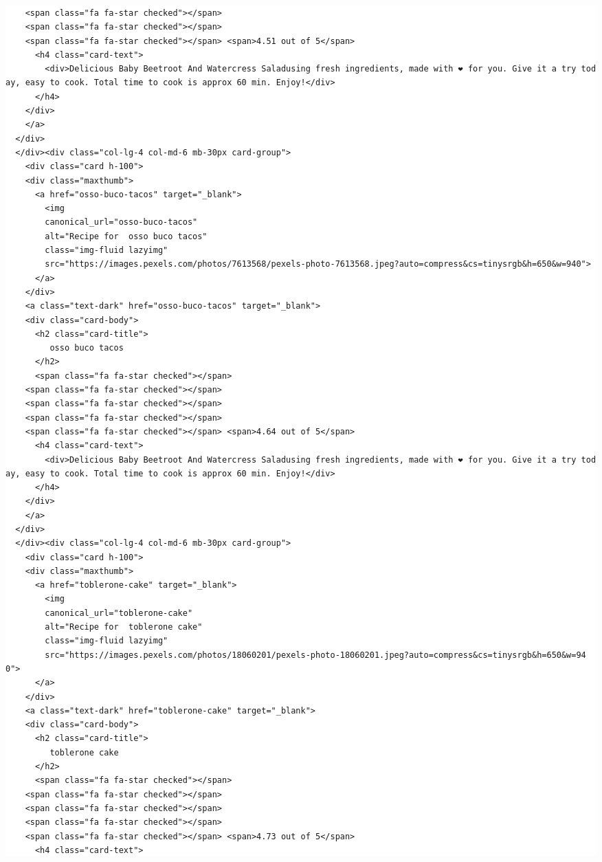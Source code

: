         <span class="fa fa-star checked"></span>
        <span class="fa fa-star checked"></span>
        <span class="fa fa-star checked"></span> <span>4.51 out of 5</span>
          <h4 class="card-text">
            <div>Delicious Baby Beetroot And Watercress Saladusing fresh ingredients, made with ❤️ for you. Give it a try today, easy to cook. Total time to cook is approx 60 min. Enjoy!</div>
          </h4>
        </div>
        </a>
      </div>
      </div><div class="col-lg-4 col-md-6 mb-30px card-group">
        <div class="card h-100">
        <div class="maxthumb">
          <a href="osso-buco-tacos" target="_blank">
            <img
            canonical_url="osso-buco-tacos"
            alt="Recipe for  osso buco tacos"
            class="img-fluid lazyimg"
            src="https://images.pexels.com/photos/7613568/pexels-photo-7613568.jpeg?auto=compress&cs=tinysrgb&h=650&w=940">
          </a>
        </div>
        <a class="text-dark" href="osso-buco-tacos" target="_blank">
        <div class="card-body">
          <h2 class="card-title">
             osso buco tacos
          </h2>
          <span class="fa fa-star checked"></span>
        <span class="fa fa-star checked"></span>
        <span class="fa fa-star checked"></span>
        <span class="fa fa-star checked"></span>
        <span class="fa fa-star checked"></span> <span>4.64 out of 5</span>
          <h4 class="card-text">
            <div>Delicious Baby Beetroot And Watercress Saladusing fresh ingredients, made with ❤️ for you. Give it a try today, easy to cook. Total time to cook is approx 60 min. Enjoy!</div>
          </h4>
        </div>
        </a>
      </div>
      </div><div class="col-lg-4 col-md-6 mb-30px card-group">
        <div class="card h-100">
        <div class="maxthumb">
          <a href="toblerone-cake" target="_blank">
            <img
            canonical_url="toblerone-cake"
            alt="Recipe for  toblerone cake"
            class="img-fluid lazyimg"
            src="https://images.pexels.com/photos/18060201/pexels-photo-18060201.jpeg?auto=compress&cs=tinysrgb&h=650&w=940">
          </a>
        </div>
        <a class="text-dark" href="toblerone-cake" target="_blank">
        <div class="card-body">
          <h2 class="card-title">
             toblerone cake
          </h2>
          <span class="fa fa-star checked"></span>
        <span class="fa fa-star checked"></span>
        <span class="fa fa-star checked"></span>
        <span class="fa fa-star checked"></span>
        <span class="fa fa-star checked"></span> <span>4.73 out of 5</span>
          <h4 class="card-text">